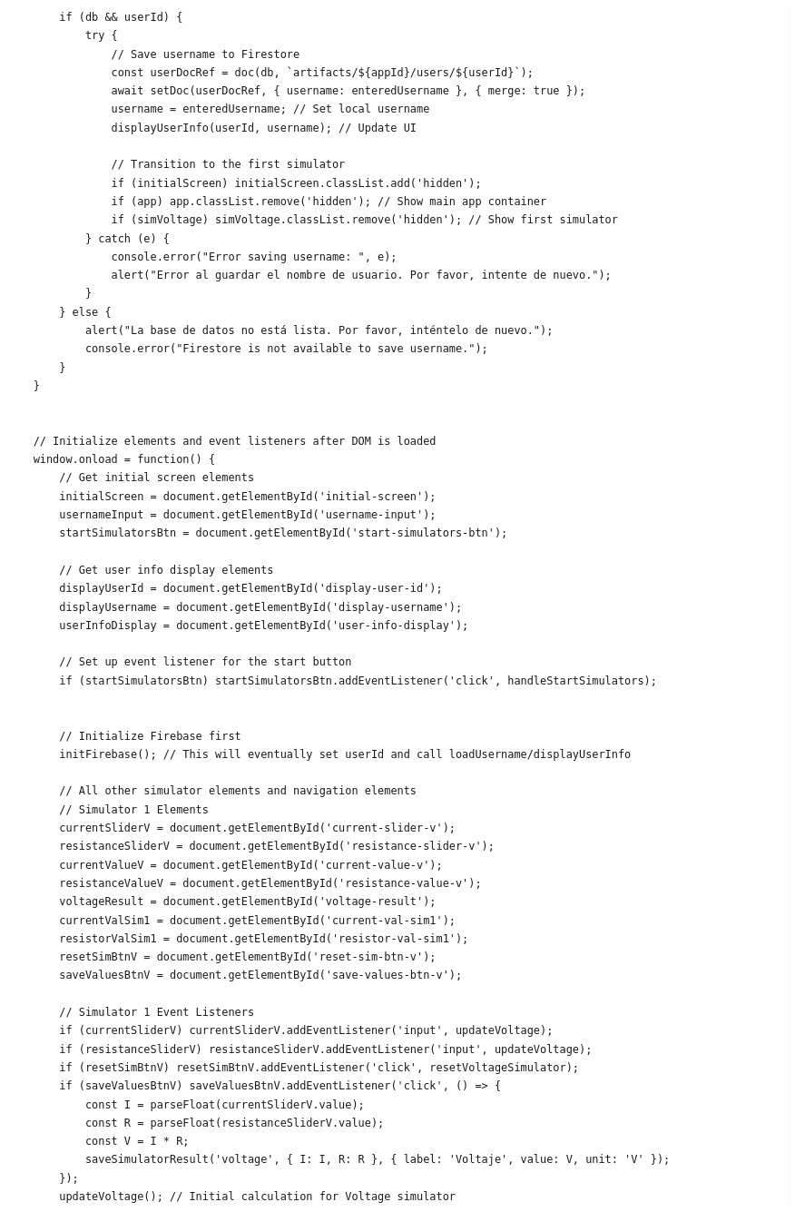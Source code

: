             if (db && userId) {
                try {
                    // Save username to Firestore
                    const userDocRef = doc(db, `artifacts/${appId}/users/${userId}`);
                    await setDoc(userDocRef, { username: enteredUsername }, { merge: true });
                    username = enteredUsername; // Set local username
                    displayUserInfo(userId, username); // Update UI

                    // Transition to the first simulator
                    if (initialScreen) initialScreen.classList.add('hidden');
                    if (app) app.classList.remove('hidden'); // Show main app container
                    if (simVoltage) simVoltage.classList.remove('hidden'); // Show first simulator
                } catch (e) {
                    console.error("Error saving username: ", e);
                    alert("Error al guardar el nombre de usuario. Por favor, intente de nuevo.");
                }
            } else {
                alert("La base de datos no está lista. Por favor, inténtelo de nuevo.");
                console.error("Firestore is not available to save username.");
            }
        }


        // Initialize elements and event listeners after DOM is loaded
        window.onload = function() {
            // Get initial screen elements
            initialScreen = document.getElementById('initial-screen');
            usernameInput = document.getElementById('username-input');
            startSimulatorsBtn = document.getElementById('start-simulators-btn');

            // Get user info display elements
            displayUserId = document.getElementById('display-user-id');
            displayUsername = document.getElementById('display-username');
            userInfoDisplay = document.getElementById('user-info-display');

            // Set up event listener for the start button
            if (startSimulatorsBtn) startSimulatorsBtn.addEventListener('click', handleStartSimulators);


            // Initialize Firebase first
            initFirebase(); // This will eventually set userId and call loadUsername/displayUserInfo

            // All other simulator elements and navigation elements
            // Simulator 1 Elements
            currentSliderV = document.getElementById('current-slider-v');
            resistanceSliderV = document.getElementById('resistance-slider-v');
            currentValueV = document.getElementById('current-value-v');
            resistanceValueV = document.getElementById('resistance-value-v');
            voltageResult = document.getElementById('voltage-result');
            currentValSim1 = document.getElementById('current-val-sim1');
            resistorValSim1 = document.getElementById('resistor-val-sim1');
            resetSimBtnV = document.getElementById('reset-sim-btn-v');
            saveValuesBtnV = document.getElementById('save-values-btn-v');

            // Simulator 1 Event Listeners
            if (currentSliderV) currentSliderV.addEventListener('input', updateVoltage);
            if (resistanceSliderV) resistanceSliderV.addEventListener('input', updateVoltage);
            if (resetSimBtnV) resetSimBtnV.addEventListener('click', resetVoltageSimulator);
            if (saveValuesBtnV) saveValuesBtnV.addEventListener('click', () => {
                const I = parseFloat(currentSliderV.value);
                const R = parseFloat(resistanceSliderV.value);
                const V = I * R;
                saveSimulatorResult('voltage', { I: I, R: R }, { label: 'Voltaje', value: V, unit: 'V' });
            });
            updateVoltage(); // Initial calculation for Voltage simulator
